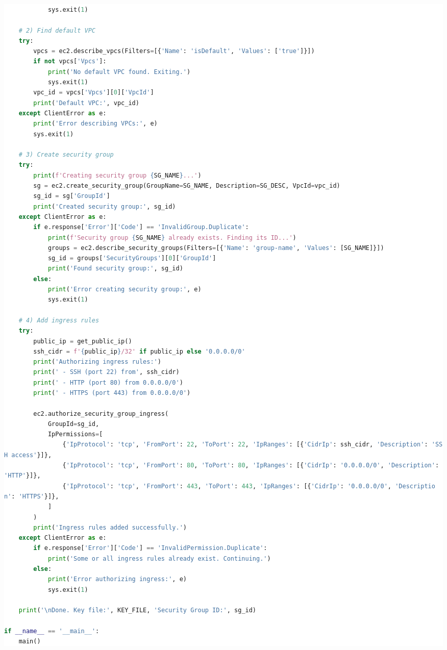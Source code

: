 ```python
            sys.exit(1)

    # 2) Find default VPC
    try:
        vpcs = ec2.describe_vpcs(Filters=[{'Name': 'isDefault', 'Values': ['true']}])
        if not vpcs['Vpcs']:
            print('No default VPC found. Exiting.')
            sys.exit(1)
        vpc_id = vpcs['Vpcs'][0]['VpcId']
        print('Default VPC:', vpc_id)
    except ClientError as e:
        print('Error describing VPCs:', e)
        sys.exit(1)

    # 3) Create security group
    try:
        print(f'Creating security group {SG_NAME}...')
        sg = ec2.create_security_group(GroupName=SG_NAME, Description=SG_DESC, VpcId=vpc_id)
        sg_id = sg['GroupId']
        print('Created security group:', sg_id)
    except ClientError as e:
        if e.response['Error']['Code'] == 'InvalidGroup.Duplicate':
            print(f'Security group {SG_NAME} already exists. Finding its ID...')
            groups = ec2.describe_security_groups(Filters=[{'Name': 'group-name', 'Values': [SG_NAME]}])
            sg_id = groups['SecurityGroups'][0]['GroupId']
            print('Found security group:', sg_id)
        else:
            print('Error creating security group:', e)
            sys.exit(1)

    # 4) Add ingress rules
    try:
        public_ip = get_public_ip()
        ssh_cidr = f'{public_ip}/32' if public_ip else '0.0.0.0/0'
        print('Authorizing ingress rules:')
        print(' - SSH (port 22) from', ssh_cidr)
        print(' - HTTP (port 80) from 0.0.0.0/0')
        print(' - HTTPS (port 443) from 0.0.0.0/0')

        ec2.authorize_security_group_ingress(
            GroupId=sg_id,
            IpPermissions=[
                {'IpProtocol': 'tcp', 'FromPort': 22, 'ToPort': 22, 'IpRanges': [{'CidrIp': ssh_cidr, 'Description': 'SSH access'}]},
                {'IpProtocol': 'tcp', 'FromPort': 80, 'ToPort': 80, 'IpRanges': [{'CidrIp': '0.0.0.0/0', 'Description': 'HTTP'}]},
                {'IpProtocol': 'tcp', 'FromPort': 443, 'ToPort': 443, 'IpRanges': [{'CidrIp': '0.0.0.0/0', 'Description': 'HTTPS'}]},
            ]
        )
        print('Ingress rules added successfully.')
    except ClientError as e:
        if e.response['Error']['Code'] == 'InvalidPermission.Duplicate':
            print('Some or all ingress rules already exist. Continuing.')
        else:
            print('Error authorizing ingress:', e)
            sys.exit(1)

    print('\nDone. Key file:', KEY_FILE, 'Security Group ID:', sg_id)

if __name__ == '__main__':
    main()
```